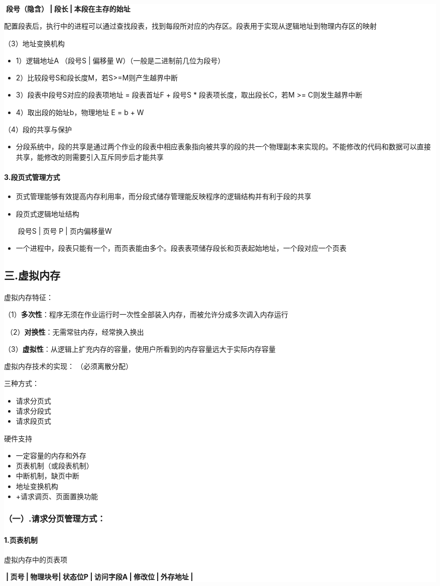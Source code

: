 ​			**段号（隐含） | 段长 | 本段在主存的始址**

配置段表后，执行中的进程可以通过查找段表，找到每段所对应的内存区。段表用于实现从逻辑地址到物理内存区的映射

（3）地址变换机构

- 1）逻辑地址A （段号S | 偏移量 W）（一般是二进制前几位为段号）

- 2）比较段号S和段长度M，若S>=M则产生越界中断
- 3）段表中段号S对应的段表项地址 = 段表首址F + 段号S * 段表项长度，取出段长C，若M >= C则发生越界中断
- 4）取出段的始址b，物理地址 E = b + W

（4）段的共享与保护

- 分段系统中，段的共享是通过两个作业的段表中相应表象指向被共享的段的共一个物理副本来实现的。不能修改的代码和数据可以直接共享，能修改的则需要引入互斥同步后才能共享

#### 3.段页式管理方式

- 页式管理能够有效提高内存利用率，而分段式储存管理能反映程序的逻辑结构并有利于段的共享

- 段页式逻辑地址结构

  ​	段号S | 页号 P | 页内偏移量W

- 一个进程中，段表只能有一个，而页表能由多个。段表表项储存段长和页表起始地址，一个段对应一个页表

## 三.虚拟内存

虚拟内存特征：

​	（1）**多次性**：程序无须在作业运行时一次性全部装入内存，而被允许分成多次调入内存运行

​	（2）**对换性**：无需常驻内存，经常换入换出

​	（3）**虚拟性**：从逻辑上扩充内存的容量，使用户所看到的内存容量远大于实际内存容量

虚拟内存技术的实现：	（必须离散分配）

三种方式：

- 请求分页式
- 请求分段式
- 请求段页式

硬件支持

- 一定容量的内存和外存
- 页表机制（或段表机制）
- 中断机制，缺页中断
- 地址变换机构
- +请求调页、页面置换功能

### （一）.请求分页管理方式：

#### 1.页表机制

虚拟内存中的页表项

​	**| 页号 | 物理块号| 状态位P | 访问字段A | 修改位 | 外存地址 |**
